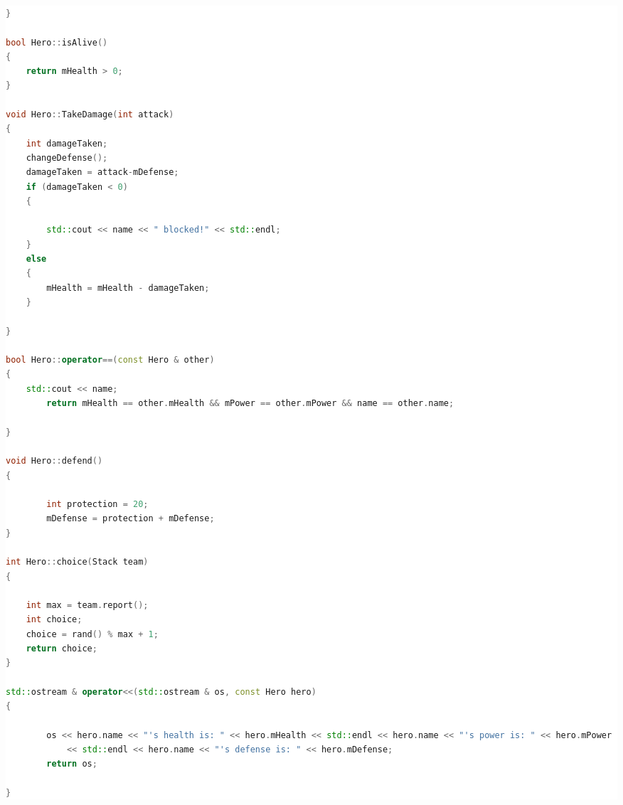 ```c++
}

bool Hero::isAlive()
{
	return mHealth > 0;	
}

void Hero::TakeDamage(int attack)
{
	int damageTaken;
	changeDefense();
	damageTaken = attack-mDefense;
	if (damageTaken < 0)
	{
		
		std::cout << name << " blocked!" << std::endl;
	}
	else
	{
		mHealth = mHealth - damageTaken;
	}
	
}

bool Hero::operator==(const Hero & other)
{
	std::cout << name;
		return mHealth == other.mHealth && mPower == other.mPower && name == other.name;
	
}

void Hero::defend()
{
	
		int protection = 20;
		mDefense = protection + mDefense;
}

int Hero::choice(Stack team)
{

	int max = team.report();
	int choice;
	choice = rand() % max + 1;
	return choice;
}

std::ostream & operator<<(std::ostream & os, const Hero hero)
{
	
		os << hero.name << "'s health is: " << hero.mHealth << std::endl << hero.name << "'s power is: " << hero.mPower
			<< std::endl << hero.name << "'s defense is: " << hero.mDefense;
		return os;
	
}
```
